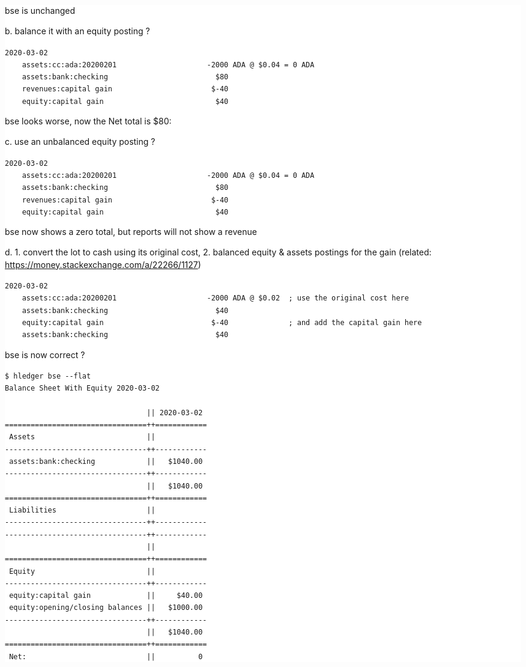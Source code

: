 bse is unchanged

b. balance it with an equity posting ?

```journal
2020-03-02
    assets:cc:ada:20200201                     -2000 ADA @ $0.04 = 0 ADA
    assets:bank:checking                         $80
    revenues:capital gain                       $-40
    equity:capital gain                          $40
```

bse looks worse, now the Net total is $80:

c. use an unbalanced equity posting ?

```journal
2020-03-02
    assets:cc:ada:20200201                     -2000 ADA @ $0.04 = 0 ADA
    assets:bank:checking                         $80
    revenues:capital gain                       $-40
    equity:capital gain                          $40
```

bse now shows a zero total, but reports will not show a revenue

d. 1. convert the lot to cash using its original cost, 2. balanced equity & assets postings for the gain
(related: https://money.stackexchange.com/a/22266/1127)

```journal
2020-03-02
    assets:cc:ada:20200201                     -2000 ADA @ $0.02  ; use the original cost here
    assets:bank:checking                         $40
    equity:capital gain                         $-40              ; and add the capital gain here
    assets:bank:checking                         $40              
```

bse is now correct ?

```shell
$ hledger bse --flat 
Balance Sheet With Equity 2020-03-02

                                 || 2020-03-02 
=================================++============
 Assets                          ||            
---------------------------------++------------
 assets:bank:checking            ||   $1040.00 
---------------------------------++------------
                                 ||   $1040.00 
=================================++============
 Liabilities                     ||            
---------------------------------++------------
---------------------------------++------------
                                 ||            
=================================++============
 Equity                          ||            
---------------------------------++------------
 equity:capital gain             ||     $40.00 
 equity:opening/closing balances ||   $1000.00 
---------------------------------++------------
                                 ||   $1040.00 
=================================++============
 Net:                            ||          0 
```
